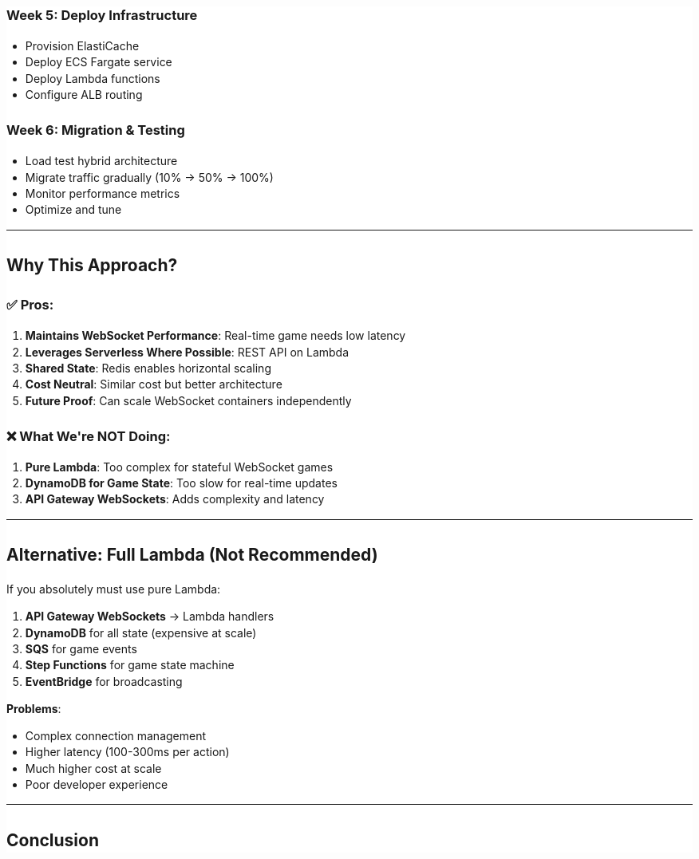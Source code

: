 ### Week 5: Deploy Infrastructure
- Provision ElastiCache
- Deploy ECS Fargate service
- Deploy Lambda functions
- Configure ALB routing

### Week 6: Migration & Testing
- Load test hybrid architecture
- Migrate traffic gradually (10% → 50% → 100%)
- Monitor performance metrics
- Optimize and tune

---

## Why This Approach?

### ✅ Pros:
1. **Maintains WebSocket Performance**: Real-time game needs low latency
2. **Leverages Serverless Where Possible**: REST API on Lambda
3. **Shared State**: Redis enables horizontal scaling
4. **Cost Neutral**: Similar cost but better architecture
5. **Future Proof**: Can scale WebSocket containers independently

### ❌ What We're NOT Doing:
1. **Pure Lambda**: Too complex for stateful WebSocket games
2. **DynamoDB for Game State**: Too slow for real-time updates
3. **API Gateway WebSockets**: Adds complexity and latency

---

## Alternative: Full Lambda (Not Recommended)

If you absolutely must use pure Lambda:

1. **API Gateway WebSockets** → Lambda handlers
2. **DynamoDB** for all state (expensive at scale)
3. **SQS** for game events
4. **Step Functions** for game state machine
5. **EventBridge** for broadcasting

**Problems**:
- Complex connection management
- Higher latency (100-300ms per action)
- Much higher cost at scale
- Poor developer experience

---

## Conclusion
